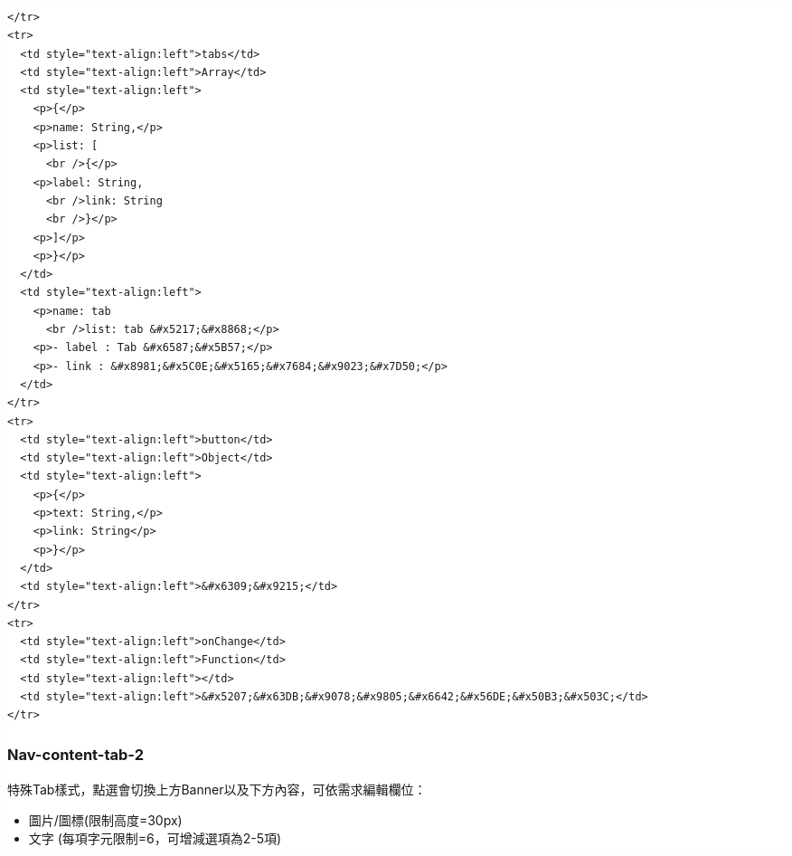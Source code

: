     </tr>
    <tr>
      <td style="text-align:left">tabs</td>
      <td style="text-align:left">Array</td>
      <td style="text-align:left">
        <p>{</p>
        <p>name: String,</p>
        <p>list: [
          <br />{</p>
        <p>label: String,
          <br />link: String
          <br />}</p>
        <p>]</p>
        <p>}</p>
      </td>
      <td style="text-align:left">
        <p>name: tab
          <br />list: tab &#x5217;&#x8868;</p>
        <p>- label : Tab &#x6587;&#x5B57;</p>
        <p>- link : &#x8981;&#x5C0E;&#x5165;&#x7684;&#x9023;&#x7D50;</p>
      </td>
    </tr>
    <tr>
      <td style="text-align:left">button</td>
      <td style="text-align:left">Object</td>
      <td style="text-align:left">
        <p>{</p>
        <p>text: String,</p>
        <p>link: String</p>
        <p>}</p>
      </td>
      <td style="text-align:left">&#x6309;&#x9215;</td>
    </tr>
    <tr>
      <td style="text-align:left">onChange</td>
      <td style="text-align:left">Function</td>
      <td style="text-align:left"></td>
      <td style="text-align:left">&#x5207;&#x63DB;&#x9078;&#x9805;&#x6642;&#x56DE;&#x50B3;&#x503C;</td>
    </tr>
  </tbody>
</table>

### Nav-content-tab-2

特殊Tab樣式，點選會切換上方Banner以及下方內容，可依需求編輯欄位：

* 圖片/圖標\(限制高度=30px\)
* 文字 \(每項字元限制=6，可增減選項為2-5項\)
